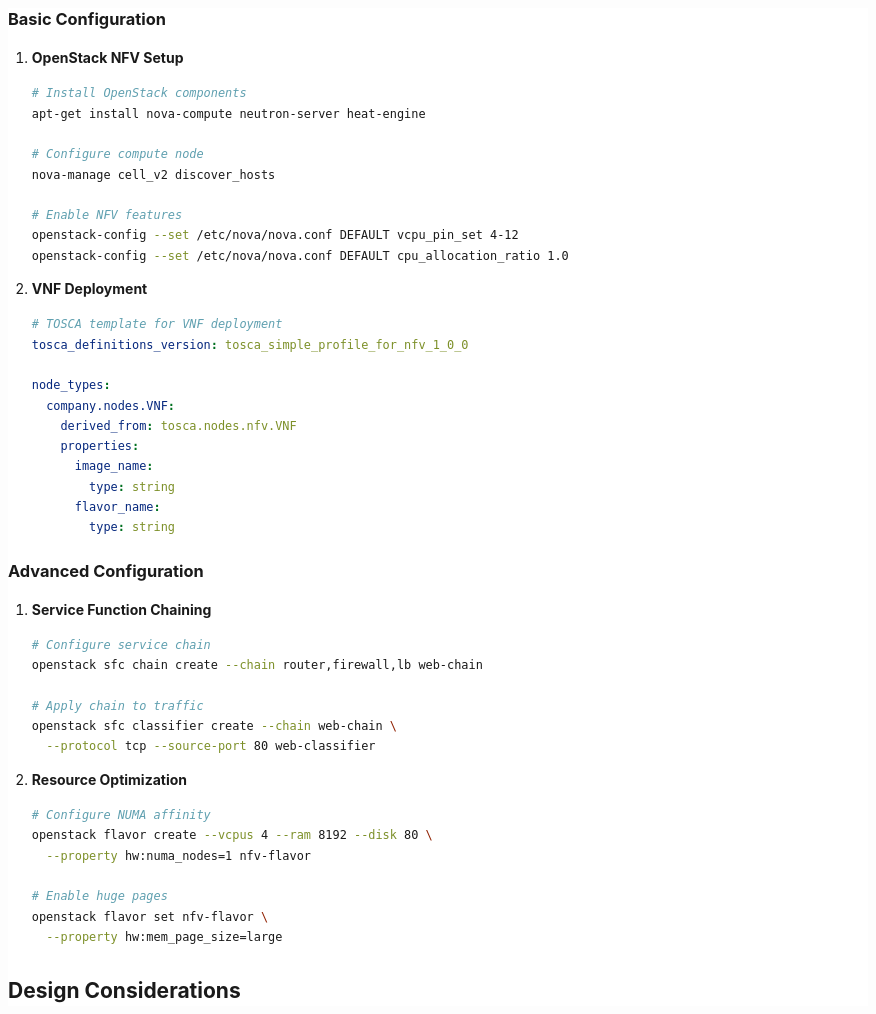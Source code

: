 ### Basic Configuration

1. **OpenStack NFV Setup**
   ```bash
   # Install OpenStack components
   apt-get install nova-compute neutron-server heat-engine
   
   # Configure compute node
   nova-manage cell_v2 discover_hosts
   
   # Enable NFV features
   openstack-config --set /etc/nova/nova.conf DEFAULT vcpu_pin_set 4-12
   openstack-config --set /etc/nova/nova.conf DEFAULT cpu_allocation_ratio 1.0
   ```

2. **VNF Deployment**
   ```yaml
   # TOSCA template for VNF deployment
   tosca_definitions_version: tosca_simple_profile_for_nfv_1_0_0
   
   node_types:
     company.nodes.VNF:
       derived_from: tosca.nodes.nfv.VNF
       properties:
         image_name:
           type: string
         flavor_name:
           type: string
   ```

### Advanced Configuration

1. **Service Function Chaining**
   ```bash
   # Configure service chain
   openstack sfc chain create --chain router,firewall,lb web-chain
   
   # Apply chain to traffic
   openstack sfc classifier create --chain web-chain \
     --protocol tcp --source-port 80 web-classifier
   ```

2. **Resource Optimization**
   ```bash
   # Configure NUMA affinity
   openstack flavor create --vcpus 4 --ram 8192 --disk 80 \
     --property hw:numa_nodes=1 nfv-flavor
   
   # Enable huge pages
   openstack flavor set nfv-flavor \
     --property hw:mem_page_size=large
   ```

## Design Considerations
